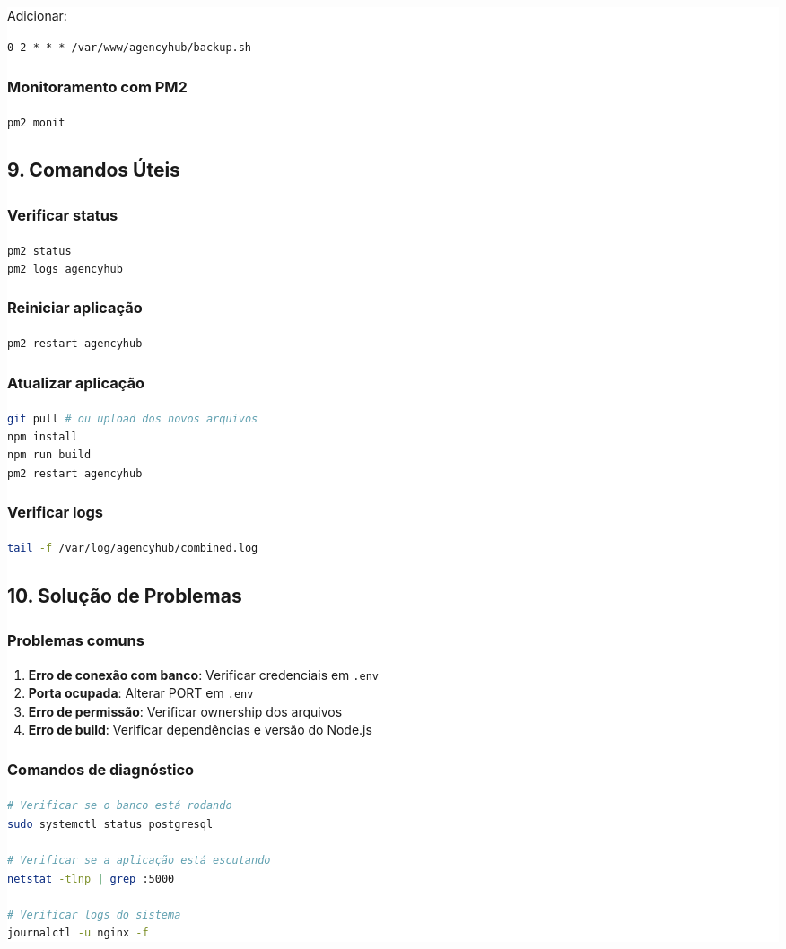 Adicionar:
```
0 2 * * * /var/www/agencyhub/backup.sh
```

### Monitoramento com PM2
```bash
pm2 monit
```

## 9. Comandos Úteis

### Verificar status
```bash
pm2 status
pm2 logs agencyhub
```

### Reiniciar aplicação
```bash
pm2 restart agencyhub
```

### Atualizar aplicação
```bash
git pull # ou upload dos novos arquivos
npm install
npm run build
pm2 restart agencyhub
```

### Verificar logs
```bash
tail -f /var/log/agencyhub/combined.log
```

## 10. Solução de Problemas

### Problemas comuns
1. **Erro de conexão com banco**: Verificar credenciais em `.env`
2. **Porta ocupada**: Alterar PORT em `.env`
3. **Erro de permissão**: Verificar ownership dos arquivos
4. **Erro de build**: Verificar dependências e versão do Node.js

### Comandos de diagnóstico
```bash
# Verificar se o banco está rodando
sudo systemctl status postgresql

# Verificar se a aplicação está escutando
netstat -tlnp | grep :5000

# Verificar logs do sistema
journalctl -u nginx -f
```
